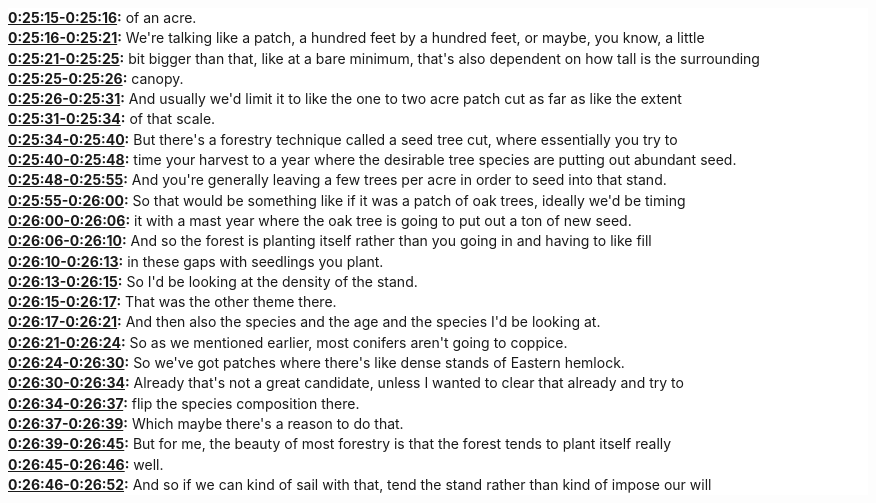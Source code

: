 **[0:25:15-0:25:16](https://regenerativeskills.com/mark-krawczyk-on-coppice-agroforestry-and-woodland-management-part-2/#t=0:25:15):**  of an acre.  
**[0:25:16-0:25:21](https://regenerativeskills.com/mark-krawczyk-on-coppice-agroforestry-and-woodland-management-part-2/#t=0:25:16):**  We're talking like a patch, a hundred feet by a hundred feet, or maybe, you know, a little  
**[0:25:21-0:25:25](https://regenerativeskills.com/mark-krawczyk-on-coppice-agroforestry-and-woodland-management-part-2/#t=0:25:21):**  bit bigger than that, like at a bare minimum, that's also dependent on how tall is the surrounding  
**[0:25:25-0:25:26](https://regenerativeskills.com/mark-krawczyk-on-coppice-agroforestry-and-woodland-management-part-2/#t=0:25:25):**  canopy.  
**[0:25:26-0:25:31](https://regenerativeskills.com/mark-krawczyk-on-coppice-agroforestry-and-woodland-management-part-2/#t=0:25:26):**  And usually we'd limit it to like the one to two acre patch cut as far as like the extent  
**[0:25:31-0:25:34](https://regenerativeskills.com/mark-krawczyk-on-coppice-agroforestry-and-woodland-management-part-2/#t=0:25:31):**  of that scale.  
**[0:25:34-0:25:40](https://regenerativeskills.com/mark-krawczyk-on-coppice-agroforestry-and-woodland-management-part-2/#t=0:25:34):**  But there's a forestry technique called a seed tree cut, where essentially you try to  
**[0:25:40-0:25:48](https://regenerativeskills.com/mark-krawczyk-on-coppice-agroforestry-and-woodland-management-part-2/#t=0:25:40):**  time your harvest to a year where the desirable tree species are putting out abundant seed.  
**[0:25:48-0:25:55](https://regenerativeskills.com/mark-krawczyk-on-coppice-agroforestry-and-woodland-management-part-2/#t=0:25:48):**  And you're generally leaving a few trees per acre in order to seed into that stand.  
**[0:25:55-0:26:00](https://regenerativeskills.com/mark-krawczyk-on-coppice-agroforestry-and-woodland-management-part-2/#t=0:25:55):**  So that would be something like if it was a patch of oak trees, ideally we'd be timing  
**[0:26:00-0:26:06](https://regenerativeskills.com/mark-krawczyk-on-coppice-agroforestry-and-woodland-management-part-2/#t=0:26:00):**  it with a mast year where the oak tree is going to put out a ton of new seed.  
**[0:26:06-0:26:10](https://regenerativeskills.com/mark-krawczyk-on-coppice-agroforestry-and-woodland-management-part-2/#t=0:26:06):**  And so the forest is planting itself rather than you going in and having to like fill  
**[0:26:10-0:26:13](https://regenerativeskills.com/mark-krawczyk-on-coppice-agroforestry-and-woodland-management-part-2/#t=0:26:10):**  in these gaps with seedlings you plant.  
**[0:26:13-0:26:15](https://regenerativeskills.com/mark-krawczyk-on-coppice-agroforestry-and-woodland-management-part-2/#t=0:26:13):**  So I'd be looking at the density of the stand.  
**[0:26:15-0:26:17](https://regenerativeskills.com/mark-krawczyk-on-coppice-agroforestry-and-woodland-management-part-2/#t=0:26:15):**  That was the other theme there.  
**[0:26:17-0:26:21](https://regenerativeskills.com/mark-krawczyk-on-coppice-agroforestry-and-woodland-management-part-2/#t=0:26:17):**  And then also the species and the age and the species I'd be looking at.  
**[0:26:21-0:26:24](https://regenerativeskills.com/mark-krawczyk-on-coppice-agroforestry-and-woodland-management-part-2/#t=0:26:21):**  So as we mentioned earlier, most conifers aren't going to coppice.  
**[0:26:24-0:26:30](https://regenerativeskills.com/mark-krawczyk-on-coppice-agroforestry-and-woodland-management-part-2/#t=0:26:24):**  So we've got patches where there's like dense stands of Eastern hemlock.  
**[0:26:30-0:26:34](https://regenerativeskills.com/mark-krawczyk-on-coppice-agroforestry-and-woodland-management-part-2/#t=0:26:30):**  Already that's not a great candidate, unless I wanted to clear that already and try to  
**[0:26:34-0:26:37](https://regenerativeskills.com/mark-krawczyk-on-coppice-agroforestry-and-woodland-management-part-2/#t=0:26:34):**  flip the species composition there.  
**[0:26:37-0:26:39](https://regenerativeskills.com/mark-krawczyk-on-coppice-agroforestry-and-woodland-management-part-2/#t=0:26:37):**  Which maybe there's a reason to do that.  
**[0:26:39-0:26:45](https://regenerativeskills.com/mark-krawczyk-on-coppice-agroforestry-and-woodland-management-part-2/#t=0:26:39):**  But for me, the beauty of most forestry is that the forest tends to plant itself really  
**[0:26:45-0:26:46](https://regenerativeskills.com/mark-krawczyk-on-coppice-agroforestry-and-woodland-management-part-2/#t=0:26:45):**  well.  
**[0:26:46-0:26:52](https://regenerativeskills.com/mark-krawczyk-on-coppice-agroforestry-and-woodland-management-part-2/#t=0:26:46):**  And so if we can kind of sail with that, tend the stand rather than kind of impose our will  